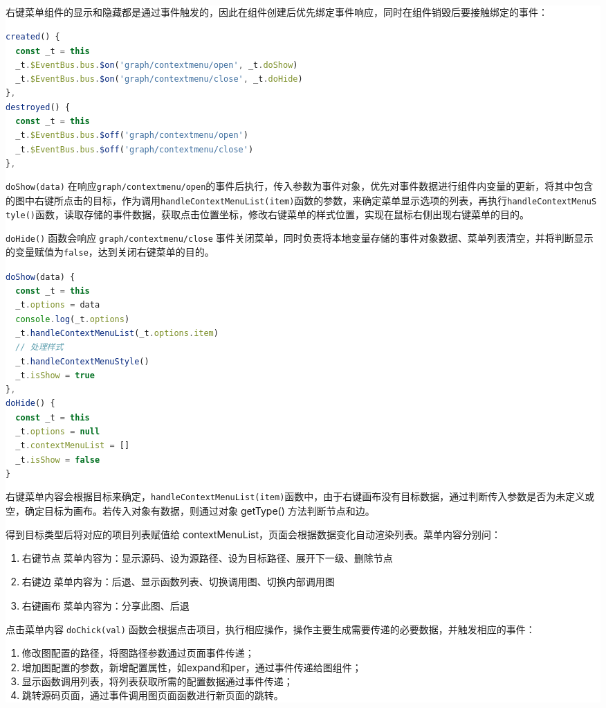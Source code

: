 右键菜单组件的显示和隐藏都是通过事件触发的，因此在组件创建后优先绑定事件响应，同时在组件销毁后要接触绑定的事件：

```javascript
created() {
  const _t = this
  _t.$EventBus.bus.$on('graph/contextmenu/open', _t.doShow)
  _t.$EventBus.bus.$on('graph/contextmenu/close', _t.doHide)
},
destroyed() {
  const _t = this
  _t.$EventBus.bus.$off('graph/contextmenu/open')
  _t.$EventBus.bus.$off('graph/contextmenu/close')
},
```

`doShow(data)` 在响应`graph/contextmenu/open`的事件后执行，传入参数为事件对象，优先对事件数据进行组件内变量的更新，将其中包含的图中右键所点击的目标，作为调用`handleContextMenuList(item)`函数的参数，来确定菜单显示选项的列表，再执行`handleContextMenuStyle()`函数，读取存储的事件数据，获取点击位置坐标，修改右键菜单的样式位置，实现在鼠标右侧出现右键菜单的目的。

`doHide()` 函数会响应 `graph/contextmenu/close` 事件关闭菜单，同时负责将本地变量存储的事件对象数据、菜单列表清空，并将判断显示的变量赋值为`false`，达到关闭右键菜单的目的。

```javascript
doShow(data) {
  const _t = this
  _t.options = data
  console.log(_t.options)
  _t.handleContextMenuList(_t.options.item)
  // 处理样式
  _t.handleContextMenuStyle()
  _t.isShow = true
},
doHide() {
  const _t = this
  _t.options = null
  _t.contextMenuList = []
  _t.isShow = false
}
```

右键菜单内容会根据目标来确定，`handleContextMenuList(item)`函数中，由于右键画布没有目标数据，通过判断传入参数是否为未定义或空，确定目标为画布。若传入对象有数据，则通过对象 getType() 方法判断节点和边。

得到目标类型后将对应的项目列表赋值给 contextMenuList，页面会根据数据变化自动渲染列表。菜单内容分别问：

1. 右键节点
   菜单内容为：显示源码、设为源路径、设为目标路径、展开下一级、删除节点

2. 右键边
   菜单内容为：后退、显示函数列表、切换调用图、切换内部调用图

3. 右键画布
   菜单内容为：分享此图、后退

点击菜单内容 `doChick(val)` 函数会根据点击项目，执行相应操作，操作主要生成需要传递的必要数据，并触发相应的事件：

1. 修改图配置的路径，将图路径参数通过页面事件传递；
2. 增加图配置的参数，新增配置属性，如expand和per，通过事件传递给图组件；
3. 显示函数调用列表，将列表获取所需的配置数据通过事件传递；
4. 跳转源码页面，通过事件调用图页面函数进行新页面的跳转。
